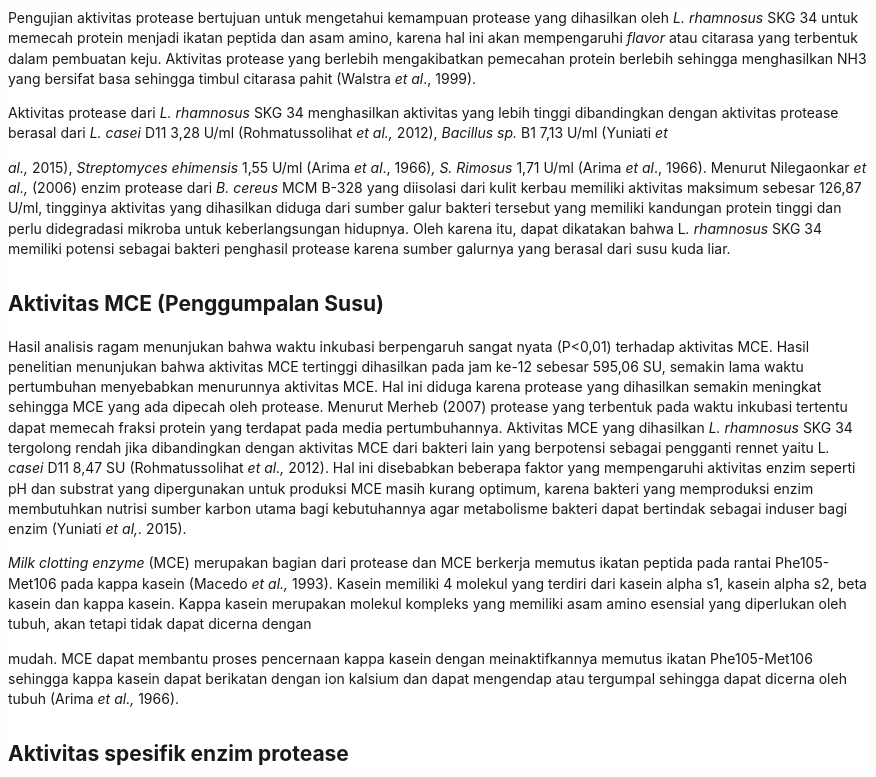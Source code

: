 <p><span class="font2">Pengujian aktivitas protease bertujuan untuk mengetahui kemampuan protease yang dihasilkan oleh </span><span class="font2" style="font-style:italic;">L. rhamnosus</span><span class="font2"> SKG 34 untuk memecah protein menjadi ikatan peptida dan asam amino, karena hal ini akan mempengaruhi </span><span class="font2" style="font-style:italic;">flavor</span><span class="font2"> atau citarasa yang terbentuk dalam pembuatan keju. Aktivitas protease yang berlebih mengakibatkan pemecahan protein berlebih sehingga menghasilkan NH</span><span class="font0">3 </span><span class="font2">yang bersifat basa sehingga timbul citarasa pahit (Walstra </span><span class="font2" style="font-style:italic;">et al</span><span class="font2">., 1999).</span></p>
<p><span class="font2">Aktivitas protease dari </span><span class="font2" style="font-style:italic;">L. rhamnosus</span><span class="font2"> SKG 34 menghasilkan aktivitas yang lebih tinggi dibandingkan dengan aktivitas protease berasal dari </span><span class="font2" style="font-style:italic;">L. casei</span><span class="font2"> D11 3,28 U/ml (Rohmatussolihat </span><span class="font2" style="font-style:italic;">et al.,</span><span class="font2"> 2012), </span><span class="font2" style="font-style:italic;">Bacillus sp.</span><span class="font2"> B1 7,13 U/ml (Yuniati </span><span class="font2" style="font-style:italic;">et</span></p>
<p><span class="font2" style="font-style:italic;">al.,</span><span class="font2"> 2015), </span><span class="font2" style="font-style:italic;">Streptomyces ehimensis</span><span class="font2"> 1,55 U/ml (Arima </span><span class="font2" style="font-style:italic;">et al</span><span class="font2">., 1966)</span><span class="font2" style="font-style:italic;">, S. Rimosus</span><span class="font2"> 1,71 U/ml (Arima </span><span class="font2" style="font-style:italic;">et al</span><span class="font2">., 1966). Menurut Nilegaonkar </span><span class="font2" style="font-style:italic;">et al.,</span><span class="font2"> (2006) enzim protease dari </span><span class="font2" style="font-style:italic;">B. cereus</span><span class="font2"> MCM B-328 yang diisolasi dari kulit kerbau memiliki aktivitas maksimum sebesar 126,87 U/ml, tingginya aktivitas yang dihasilkan diduga dari sumber galur bakteri tersebut yang memiliki kandungan protein tinggi dan perlu didegradasi mikroba untuk keberlangsungan hidupnya. Oleh karena itu, dapat dikatakan bahwa L</span><span class="font2" style="font-style:italic;">. rhamnosus </span><span class="font2">SKG 34 memiliki potensi sebagai bakteri penghasil protease karena sumber galurnya yang berasal dari susu kuda liar.</span></p>
<h2><a name="bookmark28"></a><span class="font2" style="font-weight:bold;"><a name="bookmark29"></a>Aktivitas MCE (Penggumpalan Susu)</span></h2>
<p><span class="font2">Hasil analisis ragam menunjukan bahwa waktu inkubasi berpengaruh sangat nyata (P&lt;0,01) terhadap aktivitas MCE. Hasil penelitian menunjukan bahwa aktivitas MCE tertinggi dihasilkan pada jam ke-12 sebesar 595,06 SU, semakin lama waktu pertumbuhan menyebabkan menurunnya aktivitas MCE. Hal ini diduga karena protease yang dihasilkan semakin meningkat sehingga MCE yang ada dipecah oleh protease. Menurut Merheb (2007) protease yang terbentuk pada waktu inkubasi tertentu dapat memecah fraksi protein yang terdapat pada media pertumbuhannya. Aktivitas MCE yang dihasilkan </span><span class="font2" style="font-style:italic;">L. rhamnosus</span><span class="font2"> SKG 34 tergolong rendah jika dibandingkan dengan aktivitas MCE dari bakteri lain yang berpotensi sebagai pengganti rennet yaitu L</span><span class="font2" style="font-style:italic;">. casei</span><span class="font2"> D11 8,47 SU (Rohmatussolihat </span><span class="font2" style="font-style:italic;">et al.,</span><span class="font2"> 2012). Hal ini disebabkan beberapa faktor yang mempengaruhi aktivitas enzim seperti pH dan substrat yang dipergunakan untuk produksi MCE masih kurang optimum, karena bakteri yang memproduksi enzim membutuhkan nutrisi sumber karbon utama bagi kebutuhannya agar metabolisme bakteri dapat bertindak sebagai induser bagi enzim (Yuniati </span><span class="font2" style="font-style:italic;">et al,.</span><span class="font2"> 2015).</span></p>
<p><span class="font2" style="font-style:italic;">Milk clotting enzyme</span><span class="font2"> (MCE) merupakan bagian dari protease dan MCE berkerja memutus ikatan peptida pada rantai Phe105-Met106 pada kappa kasein (Macedo </span><span class="font2" style="font-style:italic;">et al.,</span><span class="font2"> 1993). Kasein memiliki 4 molekul yang terdiri dari kasein alpha s1, kasein alpha s2, beta kasein dan kappa kasein. Kappa kasein merupakan molekul kompleks yang memiliki asam amino esensial yang diperlukan oleh tubuh, akan tetapi tidak dapat dicerna dengan</span></p>
<p><span class="font2">mudah. MCE dapat membantu proses pencernaan kappa kasein dengan meinaktifkannya memutus ikatan Phe105-Met106 sehingga kappa kasein dapat berikatan dengan ion kalsium dan dapat mengendap atau tergumpal sehingga dapat dicerna oleh tubuh (Arima </span><span class="font2" style="font-style:italic;">et al.,</span><span class="font2"> 1966).</span></p>
<h2><a name="bookmark30"></a><span class="font2" style="font-weight:bold;"><a name="bookmark31"></a>Aktivitas spesifik enzim protease</span></h2>